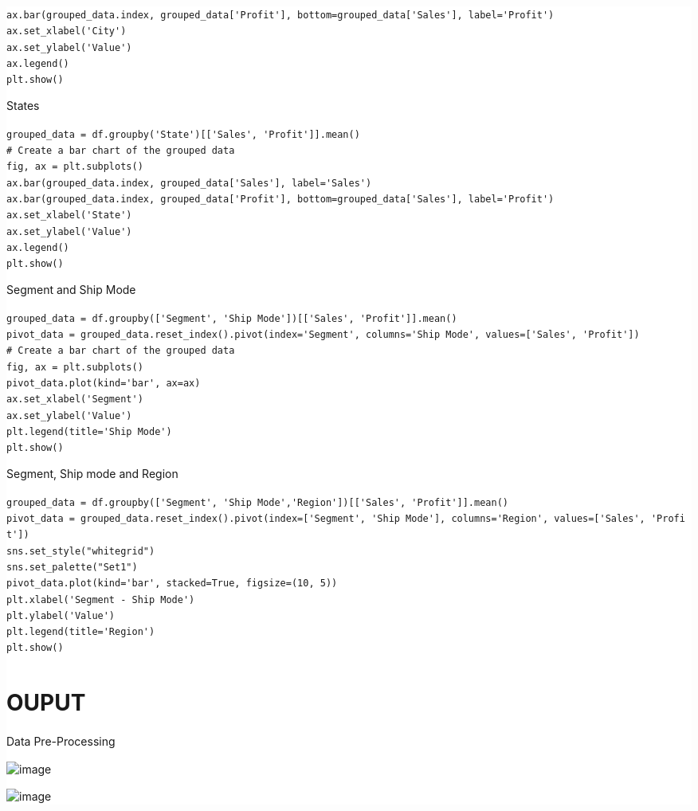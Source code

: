 ```
ax.bar(grouped_data.index, grouped_data['Profit'], bottom=grouped_data['Sales'], label='Profit')
ax.set_xlabel('City')
ax.set_ylabel('Value')
ax.legend()
plt.show()
```
States
```
grouped_data = df.groupby('State')[['Sales', 'Profit']].mean()
# Create a bar chart of the grouped data
fig, ax = plt.subplots()
ax.bar(grouped_data.index, grouped_data['Sales'], label='Sales')
ax.bar(grouped_data.index, grouped_data['Profit'], bottom=grouped_data['Sales'], label='Profit')
ax.set_xlabel('State')
ax.set_ylabel('Value')
ax.legend()
plt.show()
```
Segment and Ship Mode
```
grouped_data = df.groupby(['Segment', 'Ship Mode'])[['Sales', 'Profit']].mean()
pivot_data = grouped_data.reset_index().pivot(index='Segment', columns='Ship Mode', values=['Sales', 'Profit'])
# Create a bar chart of the grouped data
fig, ax = plt.subplots()
pivot_data.plot(kind='bar', ax=ax)
ax.set_xlabel('Segment')
ax.set_ylabel('Value')
plt.legend(title='Ship Mode')
plt.show()
```
Segment, Ship mode and Region
```
grouped_data = df.groupby(['Segment', 'Ship Mode','Region'])[['Sales', 'Profit']].mean()
pivot_data = grouped_data.reset_index().pivot(index=['Segment', 'Ship Mode'], columns='Region', values=['Sales', 'Profit'])
sns.set_style("whitegrid")
sns.set_palette("Set1")
pivot_data.plot(kind='bar', stacked=True, figsize=(10, 5))
plt.xlabel('Segment - Ship Mode')
plt.ylabel('Value')
plt.legend(title='Region')
plt.show()
```
# OUPUT
Data Pre-Processing

![image](https://github.com/ieswaris/Ex-08-Data-Visualization-/assets/127847210/3d073968-558c-453f-93c1-d2a17bfae19b)

![image](https://github.com/ieswaris/Ex-08-Data-Visualization-/assets/127847210/f84160ec-834a-41bd-aed0-8665a4be7776)
